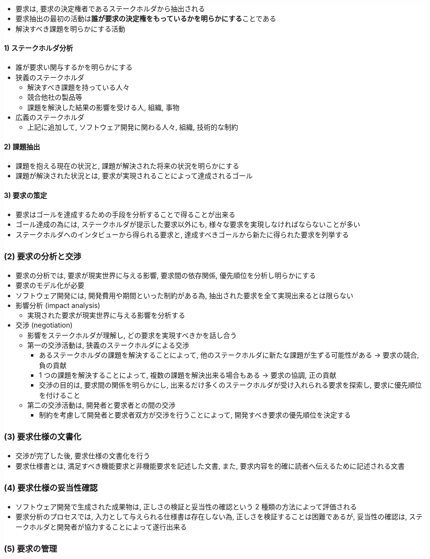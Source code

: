 * 要求は, 要求の決定権者であるステークホルダから抽出される
* 要求抽出の最初の活動は**誰が要求の決定権をもっているかを明らかにする**ことである
* 解決すべき課題を明らかにする活動

#### 1) ステークホルダ分析

* 誰が要求い関与するかを明らかにする
* 狭義のステークホルダ
    * 解決すべき課題を持っている人々
    * 競合他社の製品等
    * 課題を解決した結果の影響を受ける人, 組織, 事物
* 広義のステークホルダ
    * 上記に追加して, ソフトウェア開発に関わる人々, 組織, 技術的な制約

#### 2) 課題抽出

* 課題を抱える現在の状況と, 課題が解決された将来の状況を明らかにする
* 課題が解決された状況とは, 要求が実現されることによって達成されるゴール

#### 3) 要求の策定

* 要求はゴールを達成するための手段を分析することで得ることが出来る
* ゴール達成の為には, ステークホルダが提示した要求以外にも, 様々な要求を実現しなければならないことが多い
* ステークホルダへのインタビューから得られる要求と, 達成すべきゴールから新たに得られた要求を列挙する

### (2) 要求の分析と交渉

* 要求の分析では, 要求が現実世界に与える影響, 要求間の依存関係, 優先順位を分析し明らかにする
* 要求のモデル化が必要
* ソフトウェア開発には, 開発費用や期間といった制約がある為, 抽出された要求を全て実現出来るとは限らない
* 影響分析 (impact analysis)
    * 実現された要求が現実世界に与える影響を分析する
* 交渉 (negotiation)
    * 影響をステークホルダが理解し, どの要求を実現すべきかを話し合う
    * 第一の交渉活動は, 狭義のステークホルダによる交渉
        * あるステークホルダの課題を解決することによって, 他のステークホルダに新たな課題が生ずる可能性がある -> 要求の競合, 負の貢献
        * 1 つの課題を解決することによって, 複数の課題を解決出来る場合もある -> 要求の協調, 正の貢献
        * 交渉の目的は, 要求間の関係を明らかにし, 出来るだけ多くのステークホルダが受け入れられる要求を探索し, 要求に優先順位を付けること
    * 第二の交渉活動は, 開発者と要求者との間の交渉
        * 制約を考慮して開発者と要求者双方が交渉を行うことによって, 開発すべき要求の優先順位を決定する

### (3) 要求仕様の文書化

* 交渉が完了した後, 要求仕様の文書化を行う
* 要求仕様書とは, 満足すべき機能要求と非機能要求を記述した文書, また, 要求内容を的確に読者へ伝えるために記述される文書

### (4) 要求仕様の妥当性確認

* ソフトウェア開発で生成された成果物は, 正しさの検証と妥当性の確認という 2 種類の方法によって評価される
* 要求分析のプロセスでは, 入力として与えられる仕様書は存在しない為, 正しさを検証することは困難であるが, 妥当性の確認は, ステークホルダと開発者が協力することによって遂行出来る

### (5) 要求の管理
